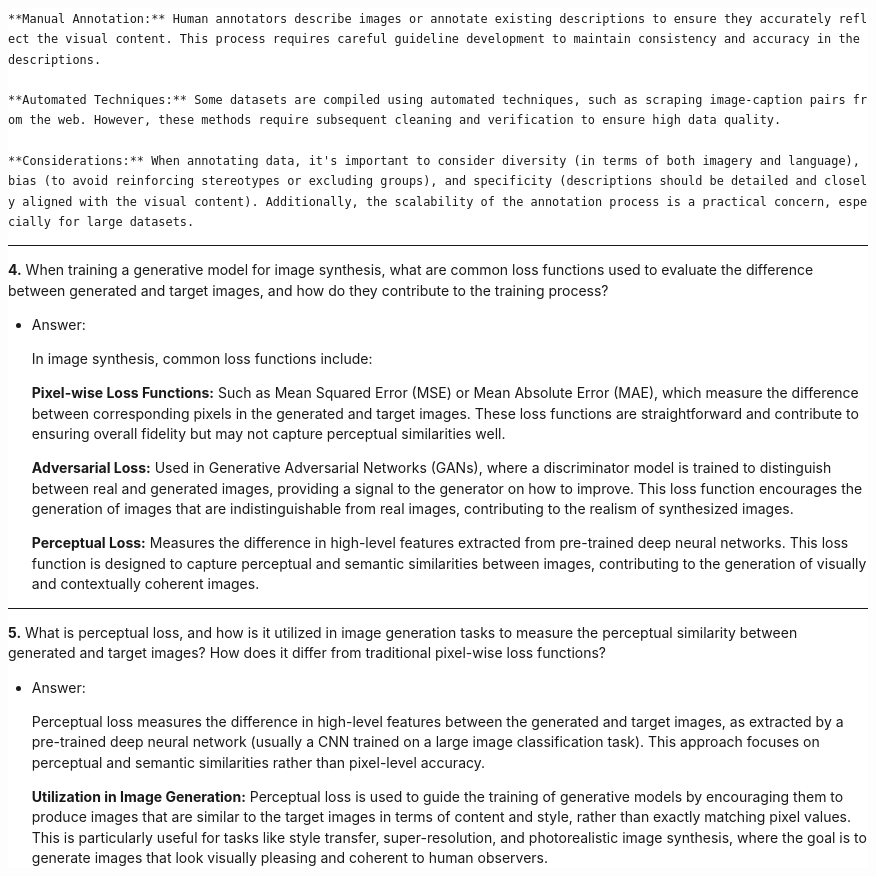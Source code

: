     **Manual Annotation:** Human annotators describe images or annotate existing descriptions to ensure they accurately reflect the visual content. This process requires careful guideline development to maintain consistency and accuracy in the descriptions.
    
    **Automated Techniques:** Some datasets are compiled using automated techniques, such as scraping image-caption pairs from the web. However, these methods require subsequent cleaning and verification to ensure high data quality.
    
    **Considerations:** When annotating data, it's important to consider diversity (in terms of both imagery and language), bias (to avoid reinforcing stereotypes or excluding groups), and specificity (descriptions should be detailed and closely aligned with the visual content). Additionally, the scalability of the annotation process is a practical concern, especially for large datasets.
    

---

**4.** When training a generative model for image synthesis, what are common loss functions used to evaluate the difference between generated and target images, and how do they contribute to the training process?

- Answer:
    
    In image synthesis, common loss functions include:
    
    **Pixel-wise Loss Functions:** Such as Mean Squared Error (MSE) or Mean Absolute Error (MAE), which measure the difference between corresponding pixels in the generated and target images. These loss functions are straightforward and contribute to ensuring overall fidelity but may not capture perceptual similarities well.
    
    **Adversarial Loss:** Used in Generative Adversarial Networks (GANs), where a discriminator model is trained to distinguish between real and generated images, providing a signal to the generator on how to improve. This loss function encourages the generation of images that are indistinguishable from real images, contributing to the realism of synthesized images.
    
    **Perceptual Loss:** Measures the difference in high-level features extracted from pre-trained deep neural networks. This loss function is designed to capture perceptual and semantic similarities between images, contributing to the generation of visually and contextually coherent images.
    

---

**5.** What is perceptual loss, and how is it utilized in image generation tasks to measure the perceptual similarity between generated and target images? How does it differ from traditional pixel-wise loss functions?

- Answer:
    
    Perceptual loss measures the difference in high-level features between the generated and target images, as extracted by a pre-trained deep neural network (usually a CNN trained on a large image classification task). This approach focuses on perceptual and semantic similarities rather than pixel-level accuracy.
    
    **Utilization in Image Generation:** Perceptual loss is used to guide the training of generative models by encouraging them to produce images that are similar to the target images in terms of content and style, rather than exactly matching pixel values. This is particularly useful for tasks like style transfer, super-resolution, and photorealistic image synthesis, where the goal is to generate images that look visually pleasing and coherent to human observers.
    